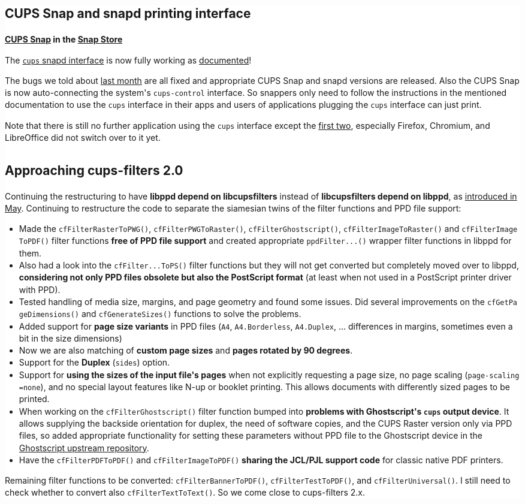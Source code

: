 
## CUPS Snap and snapd printing interface
**[CUPS Snap](https://github.com/OpenPrinting/cups-snap) in the [Snap Store](https://snapcraft.io/cups)**

The [`cups` snapd interface](https://forum.snapcraft.io/t/new-interface-cups-for-all-snaps-which-print/) is now fully working as [documented](https://forum.snapcraft.io/t/the-cups-interface/)!

The bugs we told about [last month](/OpenPrinting-News-June-2022/#cups-snap-and-snapd-printing-interface) are all fixed and appropriate CUPS Snap and snapd versions are released. Also the CUPS Snap is now auto-connecting the system's `cups-control` interface. So snappers only need to follow the instructions in the mentioned documentation to use the `cups` interface in their apps and users of applications plugging the `cups` interface can just print.

Note that there is still no further application using the `cups` interface except the [first two](/OpenPrinting-News-June-2022/#cups-snap-and-snapd-printing-interface), especially Firefox, Chromium, and LibreOffice did not switch over to it yet.


## Approaching cups-filters 2.0
Continuing the restructuring to have **libppd depend on libcupsfilters** instead of **libcupsfilters depend on libppd**, as [introduced in May](/OpenPrinting-News-May-2022/#approaching-cups-filters-20). Continuing to restructure the code to separate the siamesian twins of the filter functions and PPD file support:

- Made the `cfFilterRasterToPWG()`, `cfFilterPWGToRaster()`, `cfFilterGhostscript()`, `cfFilterImageToRaster()` and `cfFilterImageToPDF()` filter functions **free of PPD file support** and created appropriate `ppdFilter...()` wrapper filter functions in libppd for them.
- Also had a look into the `cfFilter...ToPS()` filter functions but they will not get converted but completely moved over to libppd, **considering not only PPD files obsolete but also the PostScript format** (at least when not used in a PostScript printer driver with PPD).
- Tested handling of media size, margins, and page geometry and found some issues. Did several improvements on the `cfGetPageDimensions()` and `cfGenerateSizes()` functions to solve the problems.
- Added support for **page size variants** in PPD files (`A4`, `A4.Borderless`, `A4.Duplex`, ... differences in margins, sometimes even a bit in the size dimensions)
- Now we are also matching of **custom page sizes** and **pages rotated by 90 degrees**.
- Support for the **Duplex** (`sides`) option.
- Support for **using the sizes of the input file's pages** when not explicitly requesting a page size, no page scaling (`page-scaling=none`), and no special layout features like N-up or booklet printing. This allows documents with differently sized pages to be printed.
- When working on the `cfFilterGhostscript()` filter function bumped into **problems with Ghostscript's `cups` output device**. It allows supplying the backside orientation for duplex, the need of software copies, and the CUPS Raster version only via PPD files, so added appropriate functionality for setting these parameters without PPD file to the Ghostscript device in the [Ghostscript upstream repository](http://git.ghostscript.com/?p=ghostpdl.git;a=commit;h=1f876cfb63c0b0a1bd488ea21155368dc500dddd).
- Have the `cfFilterPDFToPDF()` and `cfFilterImageToPDF()` **sharing the JCL/PJL support code** for classic native PDF printers.

Remaining filter functions to be converted: `cfFilterBannerToPDF()`, `cfFilterTestToPDF()`, and `cfFilterUniversal()`. I still need to check whether to convert also `cfFilterTextToText()`. So we come close to cups-filters 2.x.
